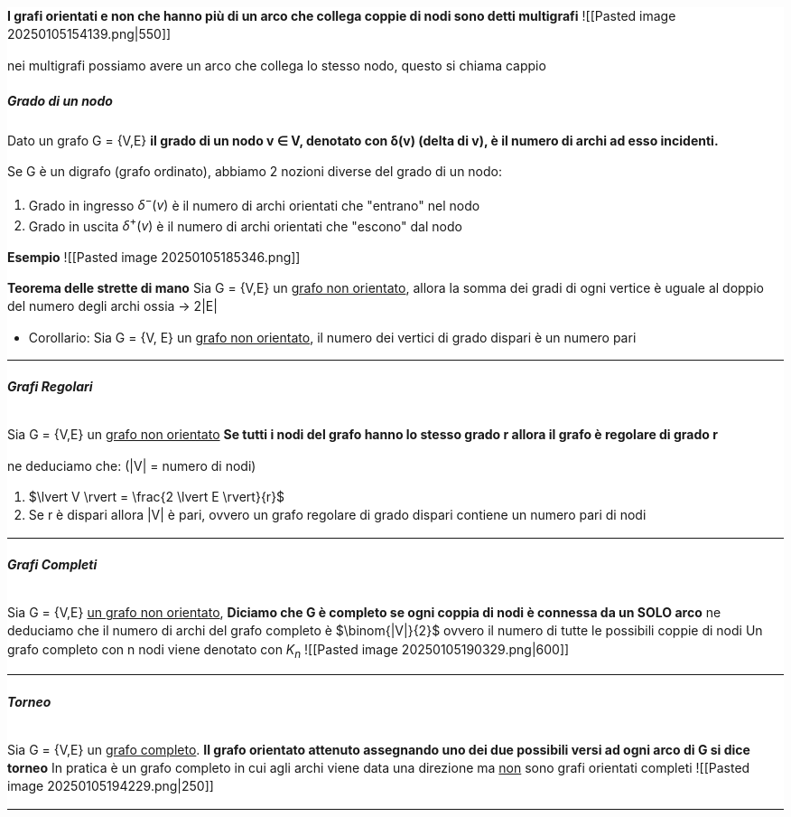 **I grafi orientati e non che hanno più di un arco che collega coppie di nodi sono detti multigrafi**
![[Pasted image 20250105154139.png|550]]

nei multigrafi possiamo avere un arco che collega lo stesso nodo, questo si chiama cappio

##### **Grado di un nodo**
Dato un grafo G = {V,E} **il grado di un nodo v ∈ V, denotato con δ(v) (delta di v), è il numero di archi ad esso incidenti.**

Se G è un digrafo (grafo ordinato), abbiamo 2 nozioni diverse del grado di un nodo:
1) Grado in ingresso  $δ^-(v)$ è il numero di archi orientati che "entrano" nel nodo
2) Grado in uscita $δ^+(v)$ è il numero di archi orientati che "escono" dal nodo

**Esempio**
![[Pasted image 20250105185346.png]]

**Teorema delle strette di mano**
Sia G = {V,E} un <u>grafo non orientato</u>, allora la somma dei gradi di ogni vertice è uguale al doppio del numero degli archi ossia -> 2|E|

- Corollario: Sia G = {V, E} un <u>grafo non orientato</u>, il numero dei vertici di grado dispari è un numero pari

---
######  **Grafi Regolari**
Sia G = {V,E} un <u>grafo non orientato</u> 
**Se tutti i nodi del grafo hanno lo stesso grado r allora il grafo è regolare di grado r**

ne deduciamo che:                                                                            (|V| = numero di nodi)
1) $\lvert V \rvert = \frac{2 \lvert E \rvert}{r}$
2) Se r è dispari allora |V| è pari, ovvero un grafo regolare di grado dispari contiene un numero pari di nodi

---
###### **Grafi Completi**
Sia G = {V,E} <u>un grafo non orientato</u>, **Diciamo che G è completo se ogni coppia di nodi è connessa da un SOLO arco**
ne deduciamo che il numero di archi del grafo completo è $\binom{|V|}{2}$ ovvero il numero di tutte le possibili coppie di nodi
Un grafo completo con n nodi viene denotato con $K_n$
![[Pasted image 20250105190329.png|600]]

---
###### **Torneo**
Sia G = {V,E} un <u>grafo completo</u>. **Il grafo orientato attenuto assegnando uno dei due possibili versi ad ogni arco di G si dice torneo**
In pratica è un grafo completo in cui agli archi viene data una direzione
ma <u>non</u> sono grafi orientati completi
![[Pasted image 20250105194229.png|250]]

---